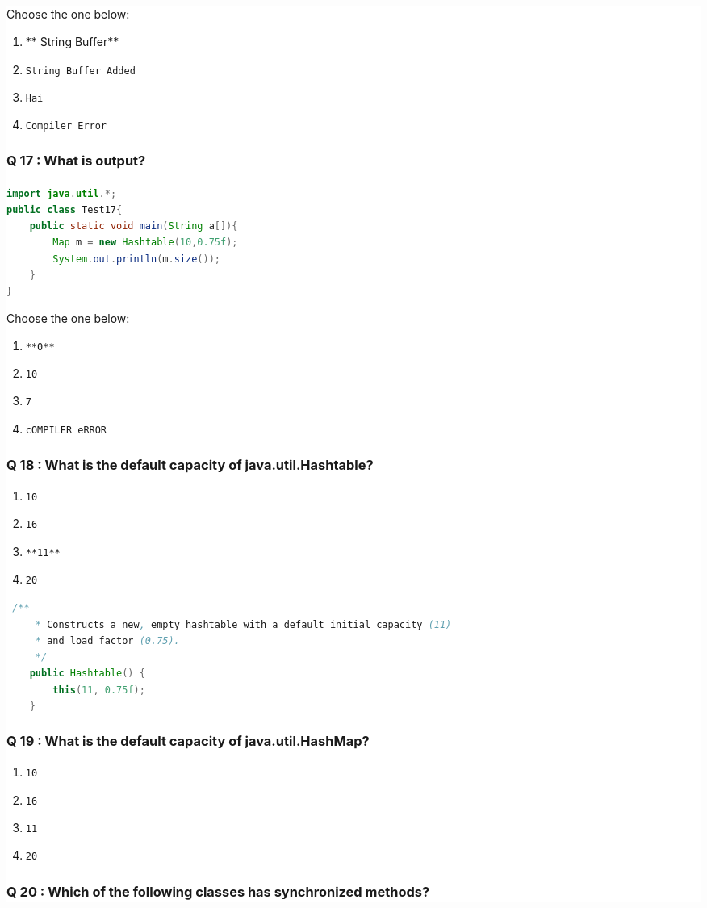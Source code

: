 Choose the one below:

1.    ** String Buffer**
2.     String Buffer Added
3.     Hai
4.     Compiler Error

### Q 17 : What is output?


```java
import java.util.*;
public class Test17{
    public static void main(String a[]){
        Map m = new Hashtable(10,0.75f);
        System.out.println(m.size());
    }
}

```

Choose the one below:

1.     **0**
2.     10
3.     7
4.     cOMPILER eRROR

### Q 18 : What is the default capacity of java.util.Hashtable?

1.     10
2.     16
3.     **11**
4.     20

```java
 /**
     * Constructs a new, empty hashtable with a default initial capacity (11)
     * and load factor (0.75).
     */
    public Hashtable() {
        this(11, 0.75f);
    }
```

### Q 19 : What is the default capacity of java.util.HashMap?

1.     10
2.     16
3.     11
4.     20

### Q 20 : Which of the following classes has synchronized methods?
